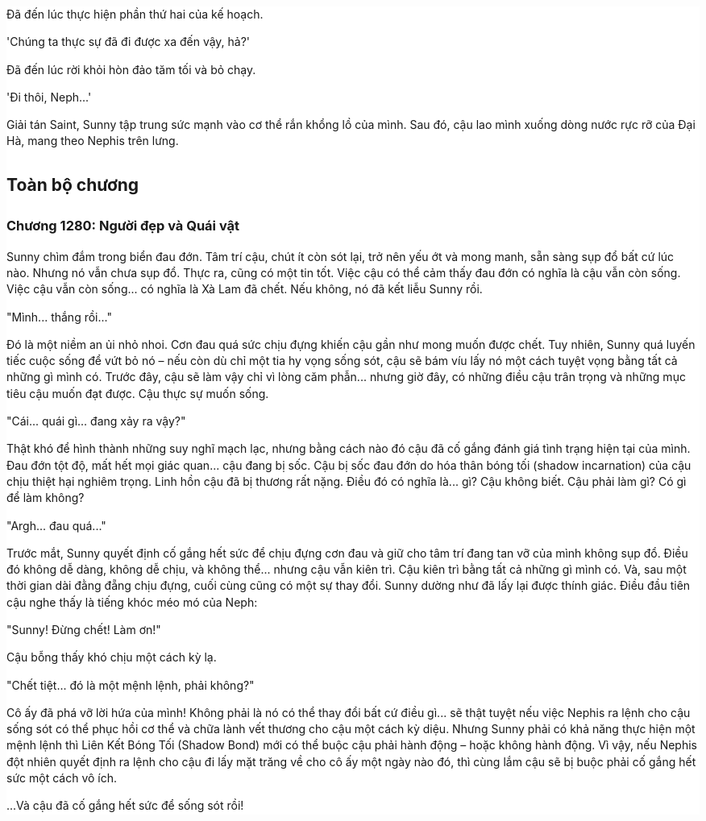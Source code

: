 Đã đến lúc thực hiện phần thứ hai của kế hoạch.

'Chúng ta thực sự đã đi được xa đến vậy, hả?'

Đã đến lúc rời khỏi hòn đảo tăm tối và bỏ chạy.

'Đi thôi, Neph...'

Giải tán Saint, Sunny tập trung sức mạnh vào cơ thể rắn khổng lồ của mình. Sau đó, cậu lao mình xuống dòng nước rực rỡ của Đại Hà, mang theo Nephis trên lưng.

## Toàn bộ chương

### Chương 1280: Người đẹp và Quái vật

Sunny chìm đắm trong biển đau đớn. Tâm trí cậu, chút ít còn sót lại, trở nên yếu ớt và mong manh, sẵn sàng sụp đổ bất cứ lúc nào. Nhưng nó vẫn chưa sụp đổ. Thực ra, cũng có một tin tốt. Việc cậu có thể cảm thấy đau đớn có nghĩa là cậu vẫn còn sống. Việc cậu vẫn còn sống... có nghĩa là Xà Lam đã chết. Nếu không, nó đã kết liễu Sunny rồi.

"Mình... thắng rồi..."

Đó là một niềm an ủi nhỏ nhoi. Cơn đau quá sức chịu đựng khiến cậu gần như mong muốn được chết. Tuy nhiên, Sunny quá luyến tiếc cuộc sống để vứt bỏ nó – nếu còn dù chỉ một tia hy vọng sống sót, cậu sẽ bám víu lấy nó một cách tuyệt vọng bằng tất cả những gì mình có. Trước đây, cậu sẽ làm vậy chỉ vì lòng căm phẫn... nhưng giờ đây, có những điều cậu trân trọng và những mục tiêu cậu muốn đạt được. Cậu thực sự muốn sống.

"Cái... quái gì... đang xảy ra vậy?"

Thật khó để hình thành những suy nghĩ mạch lạc, nhưng bằng cách nào đó cậu đã cố gắng đánh giá tình trạng hiện tại của mình. Đau đớn tột độ, mất hết mọi giác quan... cậu đang bị sốc. Cậu bị sốc đau đớn do hóa thân bóng tối (shadow incarnation) của cậu chịu thiệt hại nghiêm trọng. Linh hồn cậu đã bị thương rất nặng. Điều đó có nghĩa là... gì? Cậu không biết. Cậu phải làm gì? Có gì để làm không?

"Argh... đau quá..."

Trước mắt, Sunny quyết định cố gắng hết sức để chịu đựng cơn đau và giữ cho tâm trí đang tan vỡ của mình không sụp đổ. Điều đó không dễ dàng, không dễ chịu, và không thể... nhưng cậu vẫn kiên trì. Cậu kiên trì bằng tất cả những gì mình có. Và, sau một thời gian dài đằng đẵng chịu đựng, cuối cùng cũng có một sự thay đổi. Sunny dường như đã lấy lại được thính giác. Điều đầu tiên cậu nghe thấy là tiếng khóc méo mó của Neph:

"Sunny! Đừng chết! Làm ơn!"

Cậu bỗng thấy khó chịu một cách kỳ lạ.

"Chết tiệt... đó là một mệnh lệnh, phải không?"

Cô ấy đã phá vỡ lời hứa của mình! Không phải là nó có thể thay đổi bất cứ điều gì... sẽ thật tuyệt nếu việc Nephis ra lệnh cho cậu sống sót có thể phục hồi cơ thể và chữa lành vết thương cho cậu một cách kỳ diệu. Nhưng Sunny phải có khả năng thực hiện một mệnh lệnh thì Liên Kết Bóng Tối (Shadow Bond) mới có thể buộc cậu phải hành động – hoặc không hành động. Vì vậy, nếu Nephis đột nhiên quyết định ra lệnh cho cậu đi lấy mặt trăng về cho cô ấy một ngày nào đó, thì cùng lắm cậu sẽ bị buộc phải cố gắng hết sức một cách vô ích.

...Và cậu đã cố gắng hết sức để sống sót rồi!

